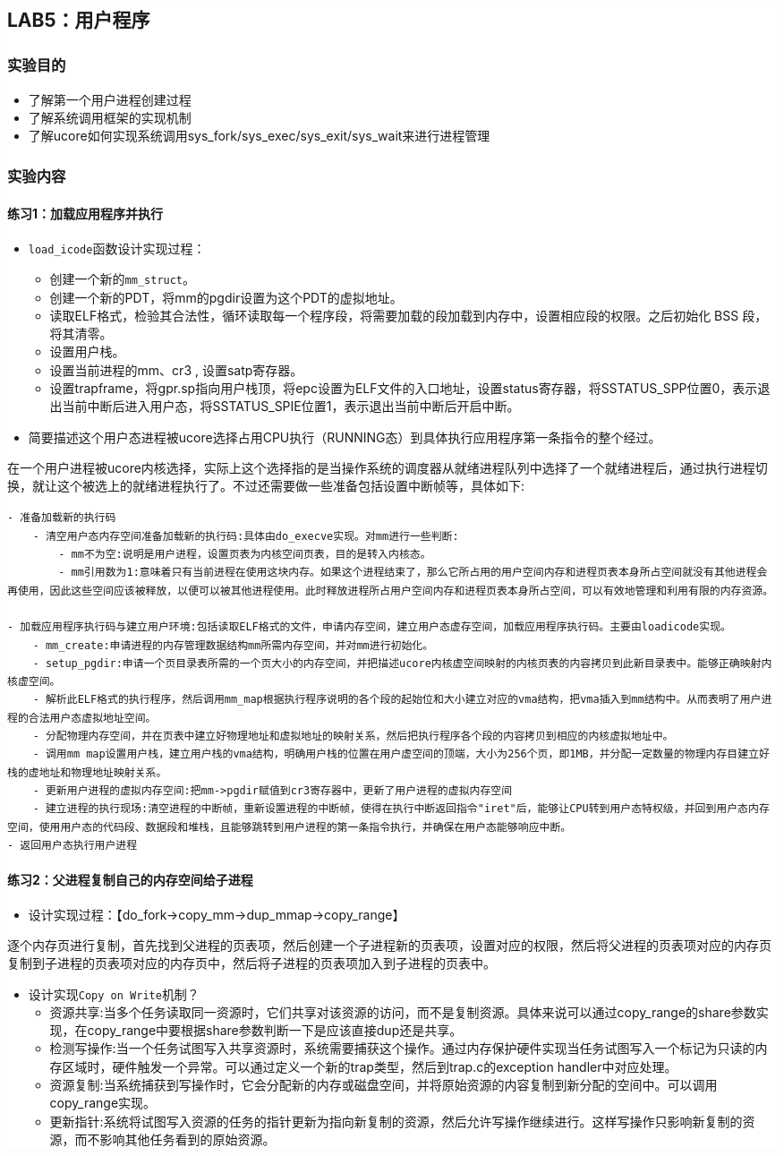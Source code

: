 ## LAB5：用户程序
### 实验目的
- 了解第一个用户进程创建过程
- 了解系统调用框架的实现机制
- 了解ucore如何实现系统调用sys_fork/sys_exec/sys_exit/sys_wait来进行进程管理


### 实验内容
#### 练习1：加载应用程序并执行
- `load_icode`函数设计实现过程：
    - 创建一个新的`mm_struct`。
    - 创建一个新的PDT，将mm的pgdir设置为这个PDT的虚拟地址。
    - 读取ELF格式，检验其合法性，循环读取每一个程序段，将需要加载的段加载到内存中，设置相应段的权限。之后初始化 BSS 段，将其清零。
    - 设置用户栈。
    - 设置当前进程的mm、cr3 , 设置satp寄存器。
    - 设置trapframe，将gpr.sp指向用户栈顶，将epc设置为ELF文件的入口地址，设置status寄存器，将SSTATUS_SPP位置0，表示退出当前中断后进入用户态，将SSTATUS_SPIE位置1，表示退出当前中断后开启中断。

- 简要描述这个用户态进程被ucore选择占用CPU执行（RUNNING态）到具体执行应用程序第一条指令的整个经过。

在一个用户进程被ucore内核选择，实际上这个选择指的是当操作系统的调度器从就绪进程队列中选择了一个就绪进程后，通过执行进程切换，就让这个被选上的就绪进程执行了。不过还需要做一些准备包括设置中断帧等，具体如下:

    - 准备加载新的执行码
        - 清空用户态内存空间准备加载新的执行码:具体由do_execve实现。对mm进行一些判断:
            - mm不为空:说明是用户进程，设置页表为内核空间页表，目的是转入内核态。
            - mm引用数为1:意味着只有当前进程在使用这块内存。如果这个进程结束了，那么它所占用的用户空间内存和进程页表本身所占空间就没有其他进程会再使用，因此这些空间应该被释放，以便可以被其他进程使用。此时释放进程所占用户空间内存和进程页表本身所占空间，可以有效地管理和利用有限的内存资源。

    - 加载应用程序执行码与建立用户环境:包括读取ELF格式的文件，申请内存空间，建立用户态虚存空间，加载应用程序执行码。主要由loadicode实现。
        - mm_create:申请进程的内存管理数据结构mm所需内存空间，并对mm进行初始化。
        - setup_pgdir:申请一个页目录表所需的一个页大小的内存空间，并把描述ucore内核虚空间映射的内核页表的内容拷贝到此新目录表中。能够正确映射内核虚空间。
        - 解析此ELF格式的执行程序，然后调用mm_map根据执行程序说明的各个段的起始位和大小建立对应的vma结构，把vma插入到mm结构中。从而表明了用户进程的合法用户态虚拟地址空间。
        - 分配物理内存空间，并在页表中建立好物理地址和虚拟地址的映射关系，然后把执行程序各个段的内容拷贝到相应的内核虚拟地址中。
        - 调用mm map设置用户栈，建立用户栈的vma结构，明确用户栈的位置在用户虚空间的顶端，大小为256个页，即1MB，并分配一定数量的物理内存目建立好栈的虚地址和物理地址映射关系。
        - 更新用户进程的虚拟内存空间:把mm->pgdir赋值到cr3寄存器中，更新了用户进程的虚拟内存空间
        - 建立进程的执行现场:清空进程的中断帧，重新设置进程的中断帧，使得在执行中断返回指令"iret"后，能够让CPU转到用户态特权级，并回到用户态内存空间，使用用户态的代码段、数据段和堆栈，且能够跳转到用户进程的第一条指令执行，并确保在用户态能够响应中断。
    - 返回用户态执行用户进程

#### 练习2：父进程复制自己的内存空间给子进程
- 设计实现过程：【do_fork->copy_mm->dup_mmap->copy_range】

逐个内存页进行复制，首先找到父进程的页表项，然后创建一个子进程新的页表项，设置对应的权限，然后将父进程的页表项对应的内存页复制到子进程的页表项对应的内存页中，然后将子进程的页表项加入到子进程的页表中。

- 设计实现`Copy on Write`机制？
    - 资源共享:当多个任务读取同一资源时，它们共享对该资源的访问，而不是复制资源。具体来说可以通过copy_range的share参数实现，在copy_range中要根据share参数判断一下是应该直接dup还是共享。
    - 检测写操作:当一个任务试图写入共享资源时，系统需要捕获这个操作。通过内存保护硬件实现当任务试图写入一个标记为只读的内存区域时，硬件触发一个异常。可以通过定义一个新的trap类型，然后到trap.c的exception handler中对应处理。
    - 资源复制:当系统捕获到写操作时，它会分配新的内存或磁盘空间，并将原始资源的内容复制到新分配的空间中。可以调用copy_range实现。
    - 更新指针:系统将试图写入资源的任务的指针更新为指向新复制的资源，然后允许写操作继续进行。这样写操作只影响新复制的资源，而不影响其他任务看到的原始资源。
